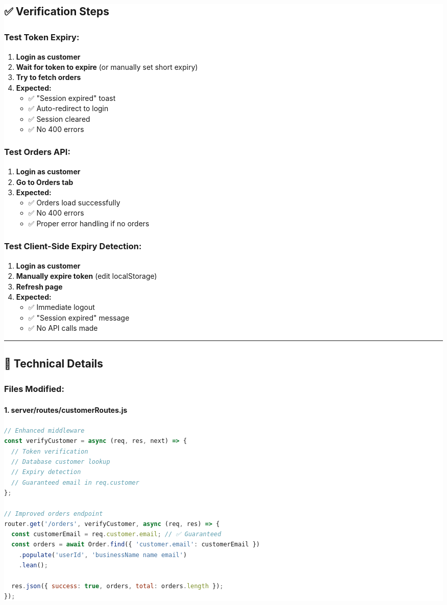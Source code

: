
## ✅ **Verification Steps**

### **Test Token Expiry:**

1. **Login as customer**
2. **Wait for token to expire** (or manually set short expiry)
3. **Try to fetch orders**
4. **Expected:**
   - ✅ "Session expired" toast
   - ✅ Auto-redirect to login
   - ✅ Session cleared
   - ✅ No 400 errors

### **Test Orders API:**

1. **Login as customer**
2. **Go to Orders tab**
3. **Expected:**
   - ✅ Orders load successfully
   - ✅ No 400 errors
   - ✅ Proper error handling if no orders

### **Test Client-Side Expiry Detection:**

1. **Login as customer**
2. **Manually expire token** (edit localStorage)
3. **Refresh page**
4. **Expected:**
   - ✅ Immediate logout
   - ✅ "Session expired" message
   - ✅ No API calls made

---

## 🔧 **Technical Details**

### **Files Modified:**

#### **1. server/routes/customerRoutes.js**
```javascript
// Enhanced middleware
const verifyCustomer = async (req, res, next) => {
  // Token verification
  // Database customer lookup
  // Expiry detection
  // Guaranteed email in req.customer
};

// Improved orders endpoint
router.get('/orders', verifyCustomer, async (req, res) => {
  const customerEmail = req.customer.email; // ✅ Guaranteed
  const orders = await Order.find({ 'customer.email': customerEmail })
    .populate('userId', 'businessName name email')
    .lean();
  
  res.json({ success: true, orders, total: orders.length });
});
```
